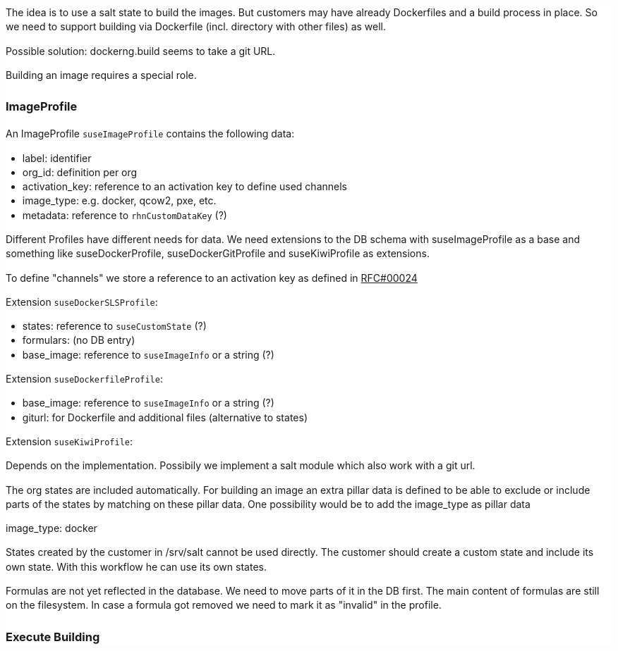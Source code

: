 The idea is to use a salt state to build the images. But customers may have already
Dockerfiles and a build process in place. So we need to support building via Dockerfile
(incl. directory with other files) as well.

Possible solution: dockerng.build seems to take a git URL.

Building an image requires a special role.

### ImageProfile

An ImageProfile `suseImageProfile` contains the following data:

- label: identifier
- org_id: definition per org
- activation_key: reference to an activation key to define used channels
- image_type: e.g. docker, qcow2, pxe, etc.
- metadata: reference to `rhnCustomDataKey` (?)

Different Profiles have different needs for data.
We need extensions to the DB schema with suseImageProfile as a base and
something like suseDockerProfile, suseDockerGitProfile and suseKiwiProfile
as extensions.

To define "channels" we store a reference to an activation key as defined in
[RFC#00024](./00024-docker-integration.md)


Extension `suseDockerSLSProfile`:

- states: reference to `suseCustomState` (?)
- formulars: (no DB entry)
- base_image: reference to `suseImageInfo` or a string (?)

Extension `suseDockerfileProfile`:

- base_image: reference to `suseImageInfo` or a string (?)
- giturl: for Dockerfile and additional files (alternative to states)

Extension `suseKiwiProfile`:

Depends on the implementation. Possibily we implement a salt module which also
work with a git url.


The org states are included automatically. For building an image an extra pillar data is defined
to be able to exclude or include parts of the states by matching on these pillar data.
One possibility would be to add the image_type as pillar data

 image_type: docker

States created by the customer in /srv/salt cannot be used directly. The customer should
create a custom state and include its own state. With this workflow he can use its own states.

Formulas are not yet reflected in the database. We need to move parts of it in the DB first.
The main content of formulas are still on the filesystem.
In case a formula got removed we need to mark it as "invalid" in the profile.

### Execute Building
